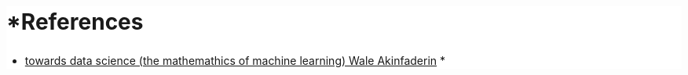 # *References
	
  * [towards data science (the mathemathics of machine learning) Wale Akinfaderin](https://towardsdatascience.com/the-mathematics-of-machine-learning-894f046c568)
	* 






